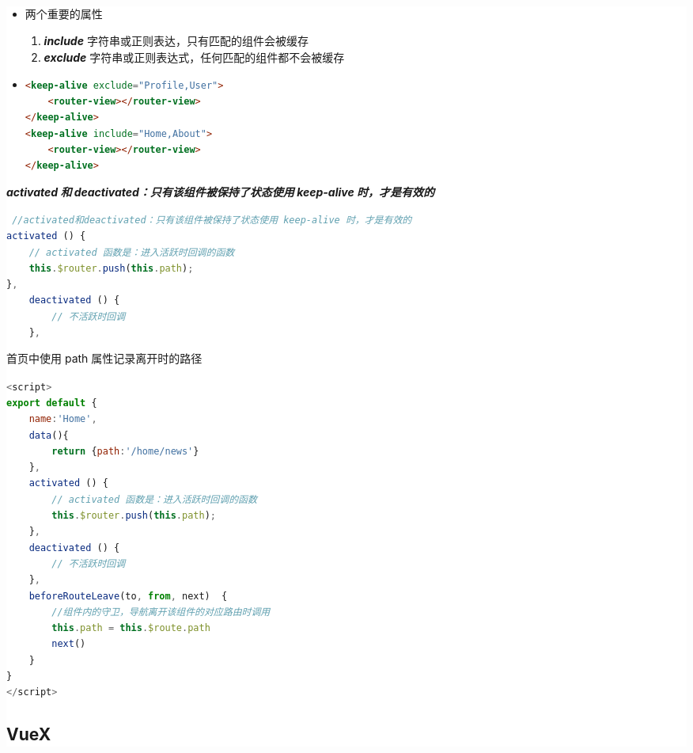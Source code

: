 - 两个重要的属性

  1. ***include***  字符串或正则表达，只有匹配的组件会被缓存
  2. ***exclude*** 字符串或正则表达式，任何匹配的组件都不会被缓存

- ```html
  <keep-alive exclude="Profile,User">	 
      <router-view></router-view>	
  </keep-alive>
  <keep-alive include="Home,About">	 
      <router-view></router-view>	
  </keep-alive>
  ```

***activated 和 deactivated：只有该组件被保持了状态使用 keep-alive 时，才是有效的*** 

```js
 //activated和deactivated：只有该组件被保持了状态使用 keep-alive 时，才是有效的
activated () {
    // activated 函数是：进入活跃时回调的函数
    this.$router.push(this.path);
},
    deactivated () {
        // 不活跃时回调
    },
```

首页中使用 path 属性记录离开时的路径

```js
<script>
export default {
    name:'Home',
    data(){
        return {path:'/home/news'}
    },
    activated () {
        // activated 函数是：进入活跃时回调的函数
        this.$router.push(this.path);
    },
    deactivated () {
        // 不活跃时回调
    },
    beforeRouteLeave(to, from, next)  {
        //组件内的守卫，导航离开该组件的对应路由时调用
        this.path = this.$route.path
        next()
    }
}
</script>
```



## VueX
